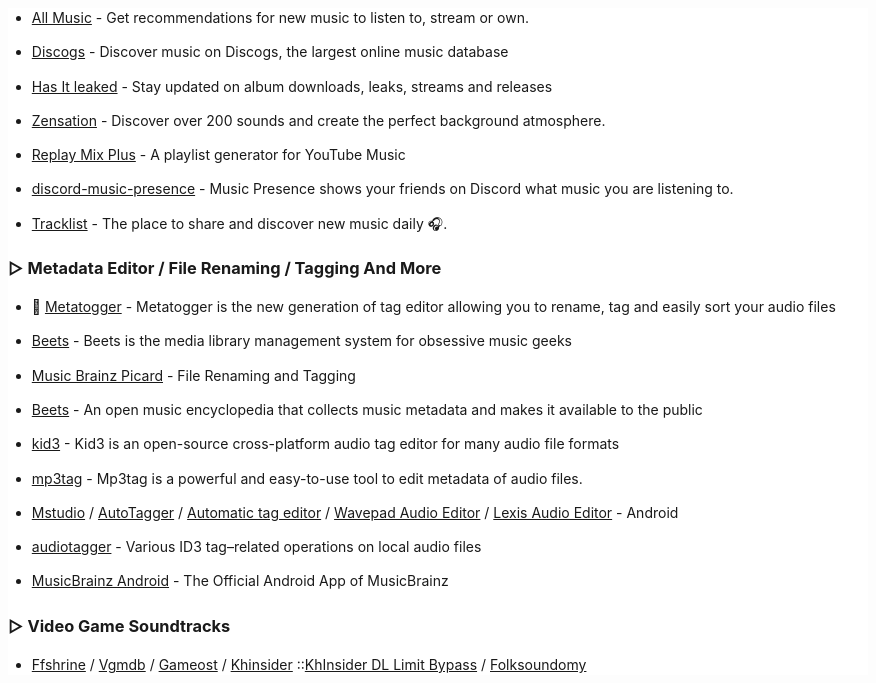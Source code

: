 - [All Music](https://www.allmusic.com) - Get recommendations for new music to listen to, stream or own.

- [Discogs](https://www.discogs.com/) - Discover music on Discogs, the largest online music database

- [Has It leaked](https://hasitleaked.com/) - Stay updated on album downloads, leaks, streams and releases

- [Zensation](https://play.google.com/store/apps/details?id=com.piggyapps.zensation) - Discover over 200 sounds and create the perfect background atmosphere.

- [Replay Mix Plus](https://github.com/soreikomori/ReplayMixPlus) - A playlist generator for YouTube Music

- [discord-music-presence](https://github.com/ungive/discord-music-presence) - Music Presence shows your friends on Discord what music you are listening to.

- [Tracklist](https://tracklist.it/) - The place to share and discover new music daily 🎧.    

### ▷ Metadata Editor / File Renaming / Tagging And More

- 🌟 [Metatogger](https://www.luminescence-software.org/en/metatogger.html) - Metatogger is the new generation of tag editor allowing you to rename, tag and easily sort your audio files

- [Beets](https://beets.io/) - Beets is the media library management system for obsessive music geeks

- [Music Brainz Picard](https://picard.musicbrainz.org/) - File Renaming and Tagging

- [Beets](https://github.com/beetbox/beets) - An open music encyclopedia that collects music metadata and makes it available to the public

- [kid3](https://kid3.kde.org/) - Kid3 is an open-source cross-platform audio tag editor for many audio file formats

- [mp3tag](https://www.mp3tag.de/en/) - Mp3tag is a powerful and easy-to-use tool to edit metadata of audio files.

- [Mstudio](https://play.google.com/store/apps/details?id=selfcoder.mstudio.mp3editor) / [AutoTagger](https://play.google.com/store/apps/details?id=com.serg.chuprin.tageditor) / [Automatic tag editor](https://play.google.com/store/apps/details?id=com.fillobotto.mp3tagger) / [Wavepad Audio Editor](https://play.google.com/store/apps/details?id=com.nchsoftware.pocketwavepad_free) / [Lexis Audio Editor](https://play.google.com/store/apps/details?id=com.pamsys.lexisaudioeditor&hl=en&gl=US&referrer=utm_source%3Dgoogle%26utm_medium%3Dorganic%26utm_term%3Dlexis&pcampaignid=APPU_1_-HOrZdCzGoHM1sQP_dKQ0Aw) - Android

- [audiotagger](https://github.com/codeconscious/audiotagger) - Various ID3 tag–related operations on local audio files

- [MusicBrainz Android](https://github.com/metabrainz/musicbrainz-android) - The Official Android App of MusicBrainz

### ▷ Video Game Soundtracks 

- [Ffshrine](https://forums.ffshrine.org/forumdisplay.php?f=72) / [Vgmdb](https://vgmdb.net/) / [Gameost](https://gameost.net/) / [Khinsider](https://downloads.khinsider.com/) ::[KhInsider DL Limit Bypass](https://github.com/weespin/KhinsiderDownloader) / [Folksoundomy](https://archive.org/details/folksoundomy_gamesoundtracks)
